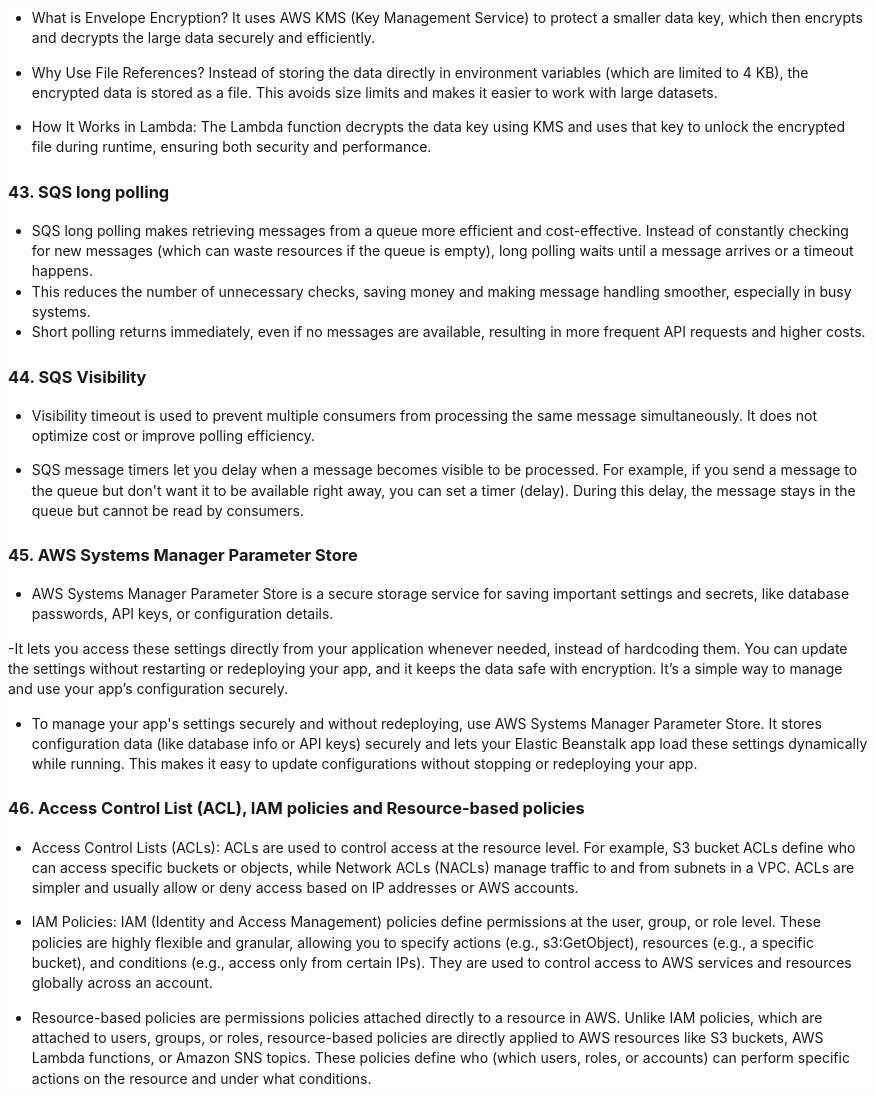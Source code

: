 - What is Envelope Encryption? It uses AWS KMS (Key Management Service) to protect a smaller data key, which then encrypts and decrypts the large data securely and efficiently.

- Why Use File References? Instead of storing the data directly in environment variables (which are limited to 4 KB), the encrypted data is stored as a file. This avoids size limits and makes it easier to work with large datasets.

- How It Works in Lambda: The Lambda function decrypts the data key using KMS and uses that key to unlock the encrypted file during runtime, ensuring both security and performance.

### 43. SQS long polling

- SQS long polling makes retrieving messages from a queue more efficient and cost-effective. Instead of constantly checking for new messages (which can waste resources if the queue is empty), long polling waits until a message arrives or a timeout happens. 
- This reduces the number of unnecessary checks, saving money and making message handling smoother, especially in busy systems.
- Short polling returns immediately, even if no messages are available, resulting in more frequent API requests and higher costs.

### 44. SQS Visibility
- Visibility timeout is used to prevent multiple consumers from processing the same message simultaneously. It does not optimize cost or improve polling efficiency.

- SQS message timers let you delay when a message becomes visible to be processed. For example, if you send a message to the queue but don't want it to be available right away, you can set a timer (delay). During this delay, the message stays in the queue but cannot be read by consumers.

### 45. AWS Systems Manager Parameter Store
- AWS Systems Manager Parameter Store is a secure storage service for saving important settings and secrets, like database passwords, API keys, or configuration details. 

-It lets you access these settings directly from your application whenever needed, instead of hardcoding them. You can update the settings without restarting or redeploying your app, and it keeps the data safe with encryption. It’s a simple way to manage and use your app’s configuration securely.

- To manage your app's settings securely and without redeploying, use AWS Systems Manager Parameter Store. It stores configuration data (like database info or API keys) securely and lets your Elastic Beanstalk app load these settings dynamically while running. This makes it easy to update configurations without stopping or redeploying your app.

### 46. Access Control List (ACL), IAM policies and Resource-based policies
- Access Control Lists (ACLs): ACLs are used to control access at the resource level. For example, S3 bucket ACLs define who can access specific buckets or objects, while Network ACLs (NACLs) manage traffic to and from subnets in a VPC. ACLs are simpler and usually allow or deny access based on IP addresses or AWS accounts.

- IAM Policies: IAM (Identity and Access Management) policies define permissions at the user, group, or role level. These policies are highly flexible and granular, allowing you to specify actions (e.g., s3:GetObject), resources (e.g., a specific bucket), and conditions (e.g., access only from certain IPs). They are used to control access to AWS services and resources globally across an account.

- Resource-based policies are permissions policies attached directly to a resource in AWS. Unlike IAM policies, which are attached to users, groups, or roles, resource-based policies are directly applied to AWS resources like S3 buckets, AWS Lambda functions, or Amazon SNS topics. These policies define who (which users, roles, or accounts) can perform specific actions on the resource and under what conditions.
